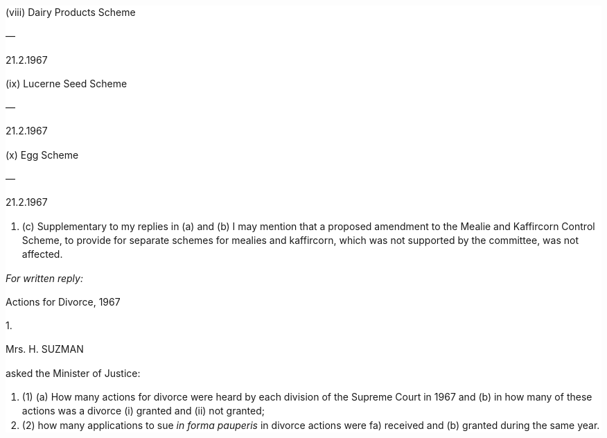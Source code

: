 <tr>

<td><p>(viii) Dairy Products Scheme</p></td>

<td><p>&#x2014;</p></td>

<td><p>21.2.1967</p></td>

</tr>

<tr>

<td><p>(ix) Lucerne Seed Scheme</p></td>

<td><p>&#x2014;</p></td>

<td><p>21.2.1967</p></td>

</tr>

<tr>

<td><p>(x) Egg Scheme</p></td>

<td><p>&#x2014;</p></td>

<td><p>21.2.1967</p></td>

</tr>

</table>

<ol>

<li>(c) Supplementary to my replies in (a) and (b) I may mention that a proposed amendment to the Mealie and Kaffircorn Control Scheme, to provide for separate schemes for mealies and kaffircorn, which was not supported by the committee, was not affected.</li>

</ol>

</oralStatements>

<p><i>For written reply:</i></p>

<writtenStatements>

<heading>Actions for Divorce, 1967</heading>

<question by="#suzman" to="#minister_of_justice">

<num>1.</num>

<from>Mrs. H. SUZMAN</from>

<p>asked the Minister of Justice:</p>

<ol>

<li>(1) (a) How many actions for divorce were heard by each division of the Supreme Court in 1967 and (b) in how many of these actions was a divorce (i) granted and (ii) not granted;</li>

<li>(2) how many applications to sue <i>in forma pauperis</i> in divorce actions were fa) received and (b) granted during the same year.</li>

</ol>
